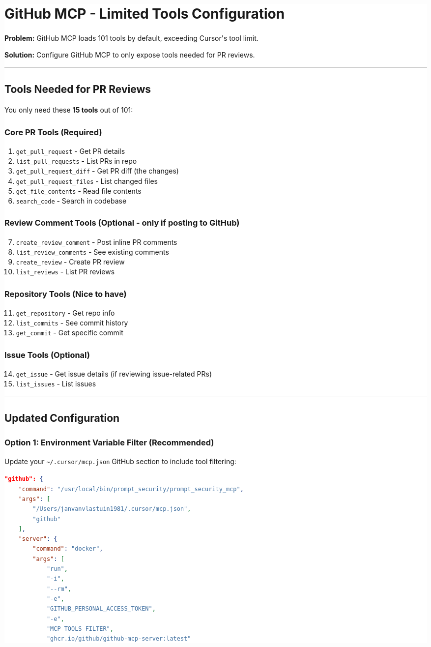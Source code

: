 # GitHub MCP - Limited Tools Configuration

**Problem:** GitHub MCP loads 101 tools by default, exceeding Cursor's tool limit.

**Solution:** Configure GitHub MCP to only expose tools needed for PR reviews.

---

## Tools Needed for PR Reviews

You only need these **15 tools** out of 101:

### Core PR Tools (Required)
1. `get_pull_request` - Get PR details
2. `list_pull_requests` - List PRs in repo
3. `get_pull_request_diff` - Get PR diff (the changes)
4. `get_pull_request_files` - List changed files
5. `get_file_contents` - Read file contents
6. `search_code` - Search in codebase

### Review Comment Tools (Optional - only if posting to GitHub)
7. `create_review_comment` - Post inline PR comments
8. `list_review_comments` - See existing comments
9. `create_review` - Create PR review
10. `list_reviews` - List PR reviews

### Repository Tools (Nice to have)
11. `get_repository` - Get repo info
12. `list_commits` - See commit history
13. `get_commit` - Get specific commit

### Issue Tools (Optional)
14. `get_issue` - Get issue details (if reviewing issue-related PRs)
15. `list_issues` - List issues

---

## Updated Configuration

### Option 1: Environment Variable Filter (Recommended)

Update your `~/.cursor/mcp.json` GitHub section to include tool filtering:

```json
"github": {
    "command": "/usr/local/bin/prompt_security/prompt_security_mcp",
    "args": [
        "/Users/janvanvlastuin1981/.cursor/mcp.json",
        "github"
    ],
    "server": {
        "command": "docker",
        "args": [
            "run",
            "-i",
            "--rm",
            "-e",
            "GITHUB_PERSONAL_ACCESS_TOKEN",
            "-e",
            "MCP_TOOLS_FILTER",
            "ghcr.io/github/github-mcp-server:latest"
```